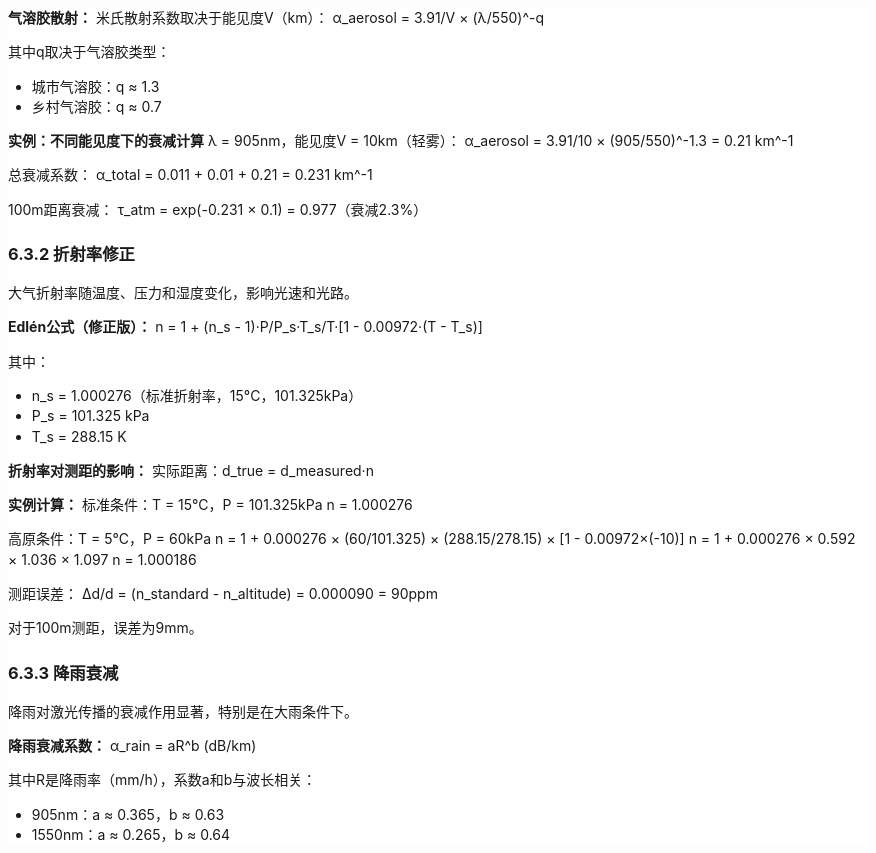 **气溶胶散射：**
米氏散射系数取决于能见度V（km）：
α_aerosol = 3.91/V × (λ/550)^-q

其中q取决于气溶胶类型：
- 城市气溶胶：q ≈ 1.3
- 乡村气溶胶：q ≈ 0.7

**实例：不同能见度下的衰减计算**
λ = 905nm，能见度V = 10km（轻雾）：
α_aerosol = 3.91/10 × (905/550)^-1.3 = 0.21 km^-1

总衰减系数：
α_total = 0.011 + 0.01 + 0.21 = 0.231 km^-1

100m距离衰减：
τ_atm = exp(-0.231 × 0.1) = 0.977（衰减2.3%）

### 6.3.2 折射率修正

大气折射率随温度、压力和湿度变化，影响光速和光路。

**Edlén公式（修正版）：**
n = 1 + (n_s - 1)·P/P_s·T_s/T·[1 - 0.00972·(T - T_s)]

其中：
- n_s = 1.000276（标准折射率，15°C，101.325kPa）
- P_s = 101.325 kPa
- T_s = 288.15 K

**折射率对测距的影响：**
实际距离：d_true = d_measured·n

**实例计算：**
标准条件：T = 15°C，P = 101.325kPa
n = 1.000276

高原条件：T = 5°C，P = 60kPa
n = 1 + 0.000276 × (60/101.325) × (288.15/278.15) × [1 - 0.00972×(-10)]
n = 1 + 0.000276 × 0.592 × 1.036 × 1.097
n = 1.000186

测距误差：
Δd/d = (n_standard - n_altitude) = 0.000090 = 90ppm

对于100m测距，误差为9mm。

### 6.3.3 降雨衰减

降雨对激光传播的衰减作用显著，特别是在大雨条件下。

**降雨衰减系数：**
α_rain = aR^b (dB/km)

其中R是降雨率（mm/h），系数a和b与波长相关：
- 905nm：a ≈ 0.365，b ≈ 0.63
- 1550nm：a ≈ 0.265，b ≈ 0.64
